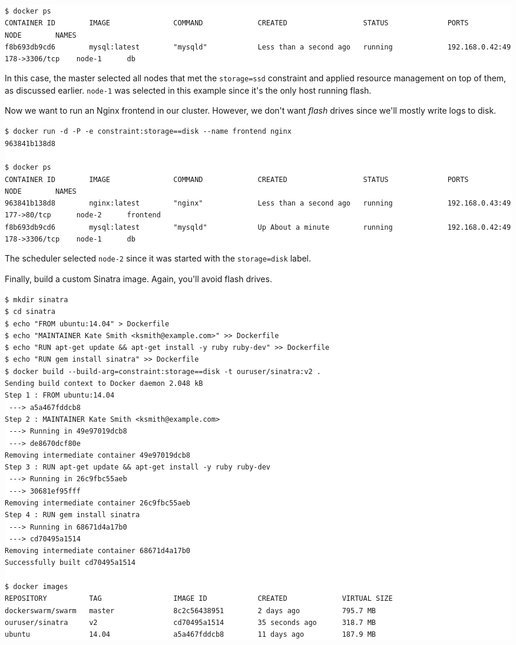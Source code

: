     $ docker ps
    CONTAINER ID        IMAGE               COMMAND             CREATED                  STATUS              PORTS                           NODE        NAMES
    f8b693db9cd6        mysql:latest        "mysqld"            Less than a second ago   running             192.168.0.42:49178->3306/tcp    node-1      db


In this case, the master selected all nodes that met the `storage=ssd` constraint
and applied resource management on top of them, as discussed earlier.
`node-1` was selected in this example since it's the only host running flash.

Now we want to run an Nginx frontend in our cluster. However, we don't want
*flash* drives since we'll mostly write logs to disk.


    $ docker run -d -P -e constraint:storage==disk --name frontend nginx
    963841b138d8

    $ docker ps
    CONTAINER ID        IMAGE               COMMAND             CREATED                  STATUS              PORTS                           NODE        NAMES
    963841b138d8        nginx:latest        "nginx"             Less than a second ago   running             192.168.0.43:49177->80/tcp      node-2      frontend
    f8b693db9cd6        mysql:latest        "mysqld"            Up About a minute        running             192.168.0.42:49178->3306/tcp    node-1      db


The scheduler selected `node-2` since it was started with the `storage=disk` label.

Finally, build a custom Sinatra image. Again, you'll avoid flash drives.

    $ mkdir sinatra
    $ cd sinatra
    $ echo "FROM ubuntu:14.04" > Dockerfile
    $ echo "MAINTAINER Kate Smith <ksmith@example.com>" >> Dockerfile
    $ echo "RUN apt-get update && apt-get install -y ruby ruby-dev" >> Dockerfile
    $ echo "RUN gem install sinatra" >> Dockerfile
    $ docker build --build-arg=constraint:storage==disk -t ouruser/sinatra:v2 .
    Sending build context to Docker daemon 2.048 kB
    Step 1 : FROM ubuntu:14.04
     ---> a5a467fddcb8
    Step 2 : MAINTAINER Kate Smith <ksmith@example.com>
     ---> Running in 49e97019dcb8
     ---> de8670dcf80e
    Removing intermediate container 49e97019dcb8
    Step 3 : RUN apt-get update && apt-get install -y ruby ruby-dev
     ---> Running in 26c9fbc55aeb
     ---> 30681ef95fff
    Removing intermediate container 26c9fbc55aeb
    Step 4 : RUN gem install sinatra
     ---> Running in 68671d4a17b0
     ---> cd70495a1514
    Removing intermediate container 68671d4a17b0
    Successfully built cd70495a1514

    $ docker images
    REPOSITORY          TAG                 IMAGE ID            CREATED             VIRTUAL SIZE
    dockerswarm/swarm   master              8c2c56438951        2 days ago          795.7 MB
    ouruser/sinatra     v2                  cd70495a1514        35 seconds ago      318.7 MB
    ubuntu              14.04               a5a467fddcb8        11 days ago         187.9 MB
